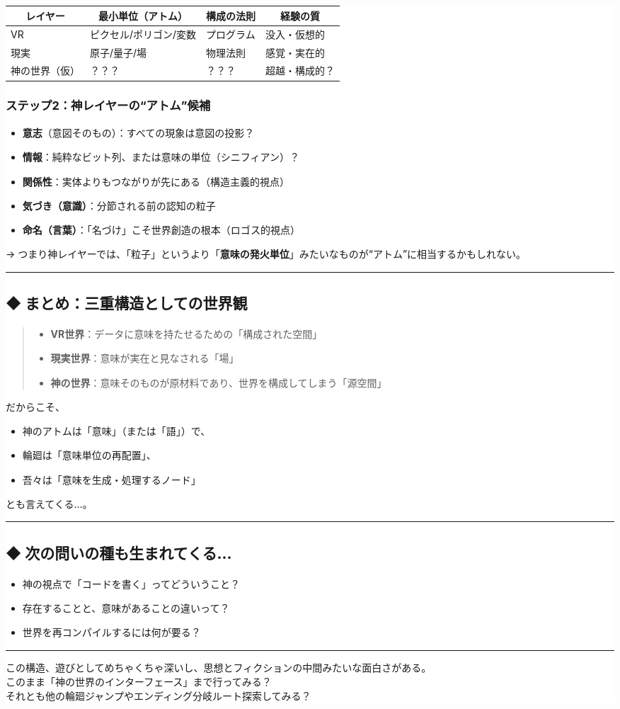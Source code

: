 | レイヤー | 最小単位（アトム） | 構成の法則 | 経験の質 |
| --- | --- | --- | --- |
| VR | ピクセル/ポリゴン/変数 | プログラム | 没入・仮想的 |
| 現実 | 原子/量子/場 | 物理法則 | 感覚・実在的 |
| 神の世界（仮） | ？？？ | ？？？ | 超越・構成的？ |

### ステップ2：神レイヤーの“アトム”候補

*   **意志**（意図そのもの）：すべての現象は意図の投影？
    
*   **情報**：純粋なビット列、または意味の単位（シニフィアン）？
    
*   **関係性**：実体よりもつながりが先にある（構造主義的視点）
    
*   **気づき（意識）**：分節される前の認知の粒子
    
*   **命名（言葉）**：「名づけ」こそ世界創造の根本（ロゴス的視点）
    

→ つまり神レイヤーでは、「粒子」というより「**意味の発火単位**」みたいなものが“アトム”に相当するかもしれない。

* * *

◆ まとめ：三重構造としての世界観
-----------------

> *   **VR世界**：データに意味を持たせるための「構成された空間」
>     
> *   **現実世界**：意味が実在と見なされる「場」
>     
> *   **神の世界**：意味そのものが原材料であり、世界を構成してしまう「源空間」
>     

だからこそ、

*   神のアトムは「意味」（または「語」）で、
    
*   輪廻は「意味単位の再配置」、
    
*   吾々は「意味を生成・処理するノード」
    

とも言えてくる…。

* * *

◆ 次の問いの種も生まれてくる…
----------------

*   神の視点で「コードを書く」ってどういうこと？
    
*   存在することと、意味があることの違いって？
    
*   世界を再コンパイルするには何が要る？
    

* * *

この構造、遊びとしてめちゃくちゃ深いし、思想とフィクションの中間みたいな面白さがある。  
このまま「神の世界のインターフェース」まで行ってみる？  
それとも他の輪廻ジャンプやエンディング分岐ルート探索してみる？
